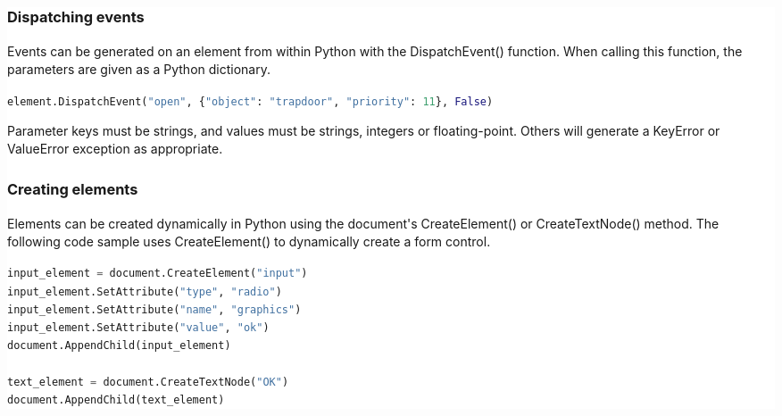 ### Dispatching events

Events can be generated on an element from within Python with the DispatchEvent() function. When calling this function, the parameters are given as a Python dictionary.

```python
element.DispatchEvent("open", {"object": "trapdoor", "priority": 11}, False)
```

Parameter keys must be strings, and values must be strings, integers or floating-point. Others will generate a KeyError or ValueError exception as appropriate.

### Creating elements

Elements can be created dynamically in Python using the document's CreateElement() or CreateTextNode() method. The following code sample uses CreateElement() to dynamically create a form control.

```python
input_element = document.CreateElement("input")
input_element.SetAttribute("type", "radio")
input_element.SetAttribute("name", "graphics")
input_element.SetAttribute("value", "ok")
document.AppendChild(input_element)

text_element = document.CreateTextNode("OK")
document.AppendChild(text_element)
```
